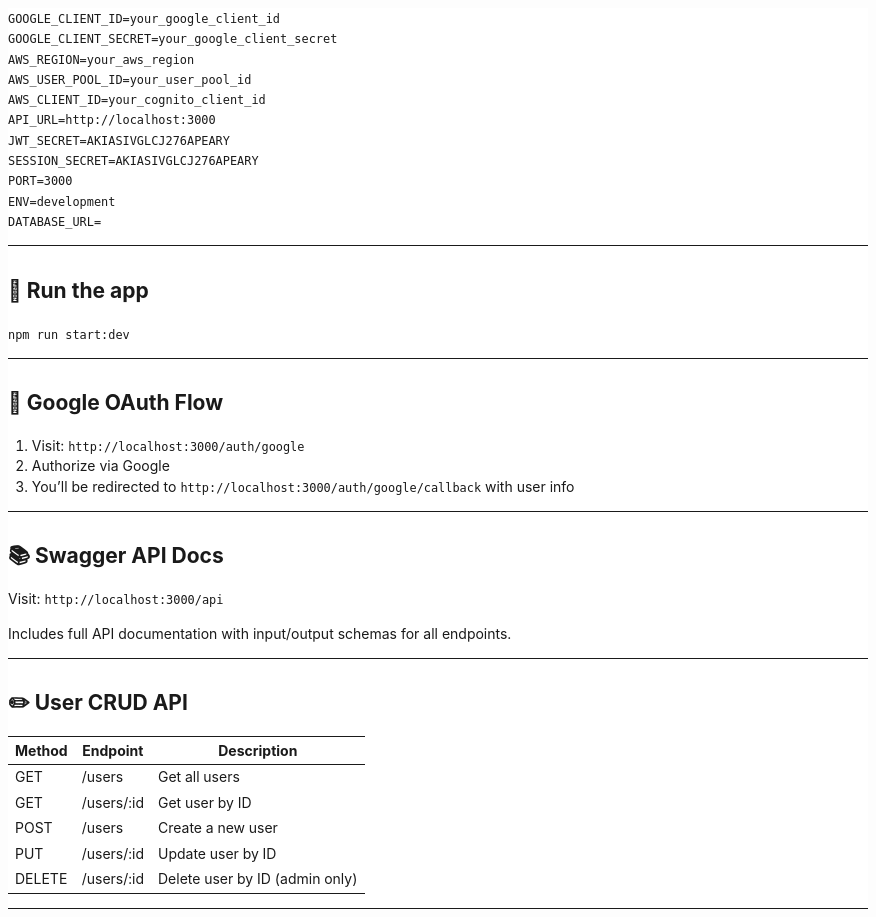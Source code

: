 ```env
GOOGLE_CLIENT_ID=your_google_client_id
GOOGLE_CLIENT_SECRET=your_google_client_secret
AWS_REGION=your_aws_region
AWS_USER_POOL_ID=your_user_pool_id
AWS_CLIENT_ID=your_cognito_client_id
API_URL=http://localhost:3000
JWT_SECRET=AKIASIVGLCJ276APEARY
SESSION_SECRET=AKIASIVGLCJ276APEARY
PORT=3000
ENV=development
DATABASE_URL=
```

---

## 🚀 Run the app

```bash
npm run start:dev
```

---

## 🔐 Google OAuth Flow

1. Visit: `http://localhost:3000/auth/google`
2. Authorize via Google
3. You’ll be redirected to `http://localhost:3000/auth/google/callback` with user info

---

## 📚 Swagger API Docs

Visit: `http://localhost:3000/api`

Includes full API documentation with input/output schemas for all endpoints.

---

## ✏️ User CRUD API

| Method | Endpoint       | Description             |
|--------|----------------|-------------------------|
| GET    | /users         | Get all users           |
| GET    | /users/:id     | Get user by ID          |
| POST   | /users         | Create a new user       |
| PUT    | /users/:id     | Update user by ID       |
| DELETE | /users/:id     | Delete user by ID (admin only) |

---